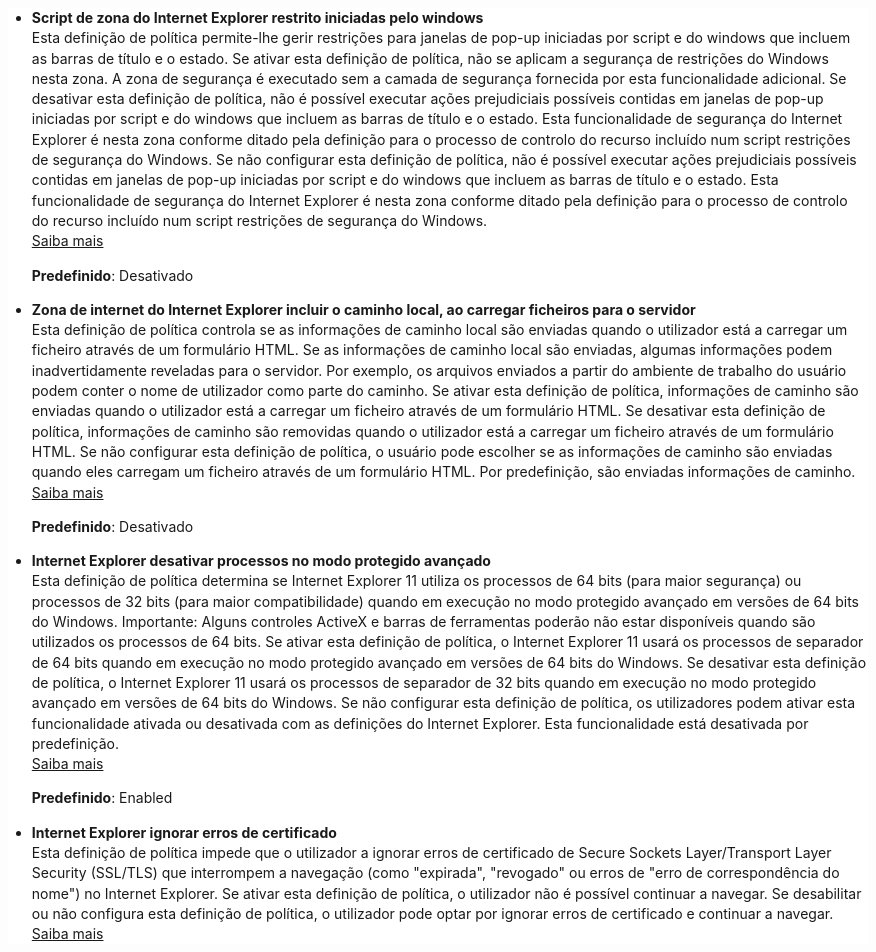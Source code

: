 - **Script de zona do Internet Explorer restrito iniciadas pelo windows**  
  Esta definição de política permite-lhe gerir restrições para janelas de pop-up iniciadas por script e do windows que incluem as barras de título e o estado. Se ativar esta definição de política, não se aplicam a segurança de restrições do Windows nesta zona. A zona de segurança é executado sem a camada de segurança fornecida por esta funcionalidade adicional. Se desativar esta definição de política, não é possível executar ações prejudiciais possíveis contidas em janelas de pop-up iniciadas por script e do windows que incluem as barras de título e o estado. Esta funcionalidade de segurança do Internet Explorer é nesta zona conforme ditado pela definição para o processo de controlo do recurso incluído num script restrições de segurança do Windows. Se não configurar esta definição de política, não é possível executar ações prejudiciais possíveis contidas em janelas de pop-up iniciadas por script e do windows que incluem as barras de título e o estado. Esta funcionalidade de segurança do Internet Explorer é nesta zona conforme ditado pela definição para o processo de controlo do recurso incluído num script restrições de segurança do Windows.  
  [Saiba mais](https://go.microsoft.com/fwlink/?linkid=2067075)  
  
  **Predefinido**: Desativado 
  
- **Zona de internet do Internet Explorer incluir o caminho local, ao carregar ficheiros para o servidor**  
  Esta definição de política controla se as informações de caminho local são enviadas quando o utilizador está a carregar um ficheiro através de um formulário HTML. Se as informações de caminho local são enviadas, algumas informações podem inadvertidamente reveladas para o servidor. Por exemplo, os arquivos enviados a partir do ambiente de trabalho do usuário podem conter o nome de utilizador como parte do caminho. Se ativar esta definição de política, informações de caminho são enviadas quando o utilizador está a carregar um ficheiro através de um formulário HTML. Se desativar esta definição de política, informações de caminho são removidas quando o utilizador está a carregar um ficheiro através de um formulário HTML. Se não configurar esta definição de política, o usuário pode escolher se as informações de caminho são enviadas quando eles carregam um ficheiro através de um formulário HTML. Por predefinição, são enviadas informações de caminho.  
  [Saiba mais](https://go.microsoft.com/fwlink/?linkid=2067072)  
  
  **Predefinido**: Desativado 
  
- **Internet Explorer desativar processos no modo protegido avançado**  
  Esta definição de política determina se Internet Explorer 11 utiliza os processos de 64 bits (para maior segurança) ou processos de 32 bits (para maior compatibilidade) quando em execução no modo protegido avançado em versões de 64 bits do Windows. Importante: Alguns controles ActiveX e barras de ferramentas poderão não estar disponíveis quando são utilizados os processos de 64 bits. Se ativar esta definição de política, o Internet Explorer 11 usará os processos de separador de 64 bits quando em execução no modo protegido avançado em versões de 64 bits do Windows. Se desativar esta definição de política, o Internet Explorer 11 usará os processos de separador de 32 bits quando em execução no modo protegido avançado em versões de 64 bits do Windows. Se não configurar esta definição de política, os utilizadores podem ativar esta funcionalidade ativada ou desativada com as definições do Internet Explorer. Esta funcionalidade está desativada por predefinição.  
  [Saiba mais](https://go.microsoft.com/fwlink/?linkid=2067149)  
  
  **Predefinido**: Enabled 
  
- **Internet Explorer ignorar erros de certificado**  
  Esta definição de política impede que o utilizador a ignorar erros de certificado de Secure Sockets Layer/Transport Layer Security (SSL/TLS) que interrompem a navegação (como "expirada", "revogado" ou erros de "erro de correspondência do nome") no Internet Explorer. Se ativar esta definição de política, o utilizador não é possível continuar a navegar. Se desabilitar ou não configura esta definição de política, o utilizador pode optar por ignorar erros de certificado e continuar a navegar.  
  [Saiba mais](https://go.microsoft.com/fwlink/?linkid=2067071)  
  